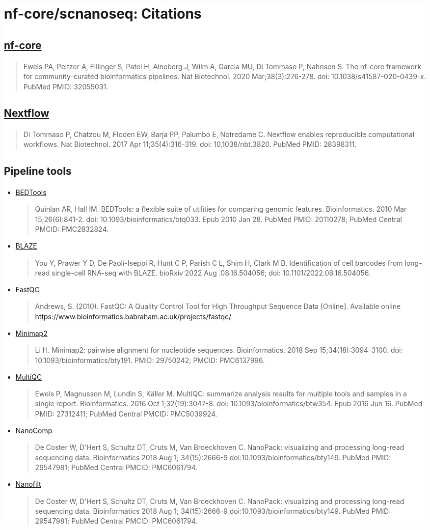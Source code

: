 # nf-core/scnanoseq: Citations

## [nf-core](https://pubmed.ncbi.nlm.nih.gov/32055031/)

> Ewels PA, Peltzer A, Fillinger S, Patel H, Alneberg J, Wilm A, Garcia MU, Di Tommaso P, Nahnsen S. The nf-core framework for community-curated bioinformatics pipelines. Nat Biotechnol. 2020 Mar;38(3):276-278. doi: 10.1038/s41587-020-0439-x. PubMed PMID: 32055031.

## [Nextflow](https://pubmed.ncbi.nlm.nih.gov/28398311/)

> Di Tommaso P, Chatzou M, Floden EW, Barja PP, Palumbo E, Notredame C. Nextflow enables reproducible computational workflows. Nat Biotechnol. 2017 Apr 11;35(4):316-319. doi: 10.1038/nbt.3820. PubMed PMID: 28398311.

## Pipeline tools

- [BEDTools](https://pubmed.ncbi.nlm.nih.gov/20110278/)

  > Quinlan AR, Hall IM. BEDTools: a flexible suite of utilities for comparing genomic features. Bioinformatics. 2010 Mar 15;26(6):841-2. doi: 10.1093/bioinformatics/btq033. Epub 2010 Jan 28. PubMed PMID: 20110278; PubMed Central PMCID: PMC2832824.

- [BLAZE](https://www.biorxiv.org/content/10.1101/2022.08.16.504056v1)

  > You Y, Prawer Y D, De Paoli-Iseppi R, Hunt C P, Parish C L, Shim H, Clark M B. Identification of cell barcodes from long-read single-cell RNA-seq with BLAZE. bioRxiv 2022 Aug .08.16.504056; doi: 10.1101/2022.08.16.504056.

- [FastQC](https://www.bioinformatics.babraham.ac.uk/projects/fastqc/)
  
  > Andrews, S. (2010). FastQC: A Quality Control Tool for High Throughput Sequence Data [Online]. Available online https://www.bioinformatics.babraham.ac.uk/projects/fastqc/.

- [Minimap2](https://pubmed.ncbi.nlm.nih.gov/29750242/)

  > Li H. Minimap2: pairwise alignment for nucleotide sequences. Bioinformatics. 2018 Sep 15;34(18):3094-3100. doi: 10.1093/bioinformatics/bty191. PMID: 29750242; PMCID: PMC6137996.

- [MultiQC](https://pubmed.ncbi.nlm.nih.gov/27312411/)

  > Ewels P, Magnusson M, Lundin S, Käller M. MultiQC: summarize analysis results for multiple tools and samples in a single report. Bioinformatics. 2016 Oct 1;32(19):3047-8. doi: 10.1093/bioinformatics/btw354. Epub 2016 Jun 16. PubMed PMID: 27312411; PubMed Central PMCID: PMC5039924.

- [NanoComp](https://pubmed.ncbi.nlm.nih.gov/29547981/)

  > De Coster W, D'Hert S, Schultz DT, Cruts M, Van Broeckhoven C. NanoPack: visualizing and processing long-read sequencing data. Bioinformatics 2018 Aug 1; 34(15):2666-9 doi:10.1093/bioinformatics/bty149. PubMed PMID: 29547981; PubMed Central PMCID: PMC6061794.

- [Nanofilt](https://pubmed.ncbi.nlm.nih.gov/29547981/)

  > De Coster W, D'Hert S, Schultz DT, Cruts M, Van Broeckhoven C. NanoPack: visualizing and processing long-read sequencing data. Bioinformatics 2018 Aug 1; 34(15):2666-9 doi:10.1093/bioinformatics/bty149. PubMed PMID: 29547981; PubMed Central PMCID: PMC6061794.
